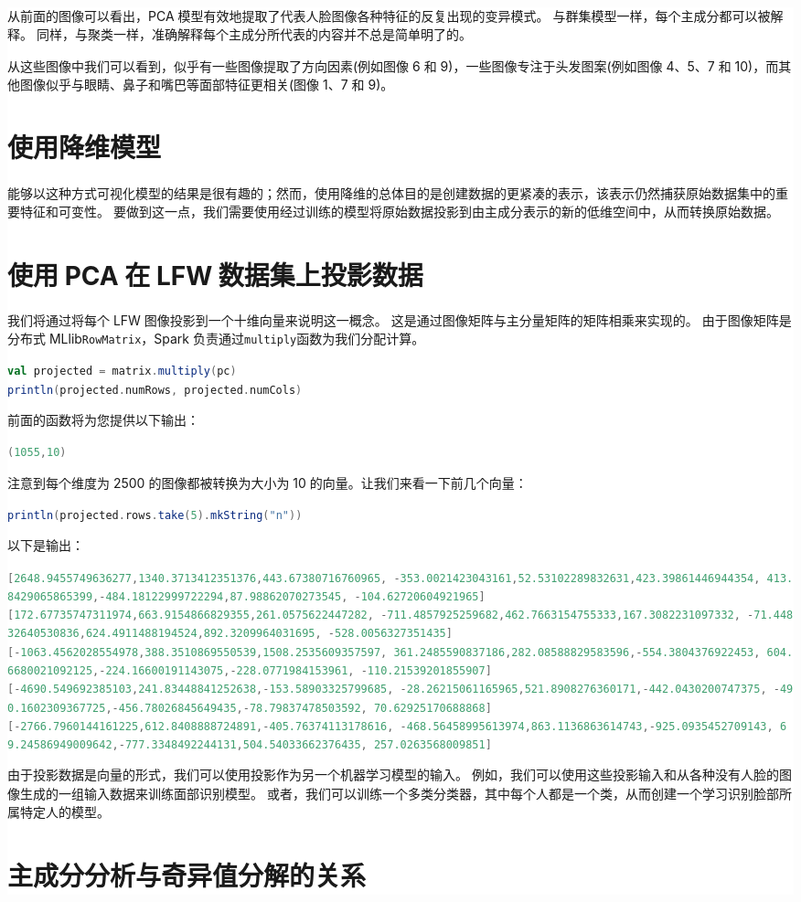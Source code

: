 从前面的图像可以看出，PCA 模型有效地提取了代表人脸图像各种特征的反复出现的变异模式。 与群集模型一样，每个主成分都可以被解释。 同样，与聚类一样，准确解释每个主成分所代表的内容并不总是简单明了的。

从这些图像中我们可以看到，似乎有一些图像提取了方向因素(例如图像 6 和 9)，一些图像专注于头发图案(例如图像 4、5、7 和 10)，而其他图像似乎与眼睛、鼻子和嘴巴等面部特征更相关(图像 1、7 和 9)。

# 使用降维模型

能够以这种方式可视化模型的结果是很有趣的；然而，使用降维的总体目的是创建数据的更紧凑的表示，该表示仍然捕获原始数据集中的重要特征和可变性。 要做到这一点，我们需要使用经过训练的模型将原始数据投影到由主成分表示的新的低维空间中，从而转换原始数据。

# 使用 PCA 在 LFW 数据集上投影数据

我们将通过将每个 LFW 图像投影到一个十维向量来说明这一概念。 这是通过图像矩阵与主分量矩阵的矩阵相乘来实现的。 由于图像矩阵是分布式 MLlib`RowMatrix`，Spark 负责通过`multiply`函数为我们分配计算。

```scala
val projected = matrix.multiply(pc) 
println(projected.numRows, projected.numCols)

```

前面的函数将为您提供以下输出：

```scala
(1055,10)

```

注意到每个维度为 2500 的图像都被转换为大小为 10 的向量。让我们来看一下前几个向量：

```scala
println(projected.rows.take(5).mkString("n"))

```

以下是输出：

```scala
[2648.9455749636277,1340.3713412351376,443.67380716760965, -353.0021423043161,52.53102289832631,423.39861446944354, 413.8429065865399,-484.18122999722294,87.98862070273545, -104.62720604921965]
[172.67735747311974,663.9154866829355,261.0575622447282, -711.4857925259682,462.7663154755333,167.3082231097332, -71.44832640530836,624.4911488194524,892.3209964031695, -528.0056327351435]
[-1063.4562028554978,388.3510869550539,1508.2535609357597, 361.2485590837186,282.08588829583596,-554.3804376922453, 604.6680021092125,-224.16600191143075,-228.0771984153961, -110.21539201855907]
[-4690.549692385103,241.83448841252638,-153.58903325799685, -28.26215061165965,521.8908276360171,-442.0430200747375, -490.1602309367725,-456.78026845649435,-78.79837478503592, 70.62925170688868]
[-2766.7960144161225,612.8408888724891,-405.76374113178616, -468.56458995613974,863.1136863614743,-925.0935452709143, 69.24586949009642,-777.3348492244131,504.54033662376435, 257.0263568009851]

```

由于投影数据是向量的形式，我们可以使用投影作为另一个机器学习模型的输入。 例如，我们可以使用这些投影输入和从各种没有人脸的图像生成的一组输入数据来训练面部识别模型。 或者，我们可以训练一个多类分类器，其中每个人都是一个类，从而创建一个学习识别脸部所属特定人的模型。

# 主成分分析与奇异值分解的关系
